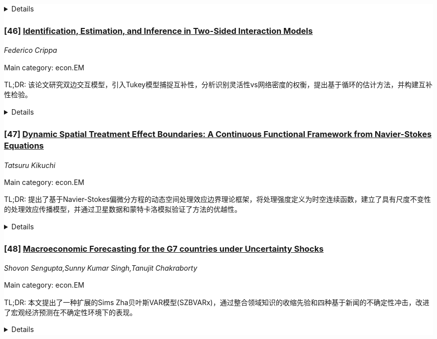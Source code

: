 
<details><summary>Details</summary></details>


### [46] [Identification, Estimation, and Inference in Two-Sided Interaction Models](https://arxiv.org/abs/2510.22884)
*Federico Crippa*

Main category: econ.EM

TL;DR: 该论文研究双边交互模型，引入Tukey模型捕捉互补性，分析识别灵活性vs网络密度的权衡，提出基于循环的估计方法，并构建互补性检验。


<details><summary>Details</summary></details>


### [47] [Dynamic Spatial Treatment Effect Boundaries: A Continuous Functional Framework from Navier-Stokes Equations](https://arxiv.org/abs/2510.14409)
*Tatsuru Kikuchi*

Main category: econ.EM

TL;DR: 提出了基于Navier-Stokes偏微分方程的动态空间处理效应边界理论框架，将处理强度定义为时空连续函数，建立了具有尺度不变性的处理效应传播模型，并通过卫星数据和蒙特卡洛模拟验证了方法的优越性。


<details><summary>Details</summary></details>


### [48] [Macroeconomic Forecasting for the G7 countries under Uncertainty Shocks](https://arxiv.org/abs/2510.23347)
*Shovon Sengupta,Sunny Kumar Singh,Tanujit Chakraborty*

Main category: econ.EM

TL;DR: 本文提出了一种扩展的Sims Zha贝叶斯VAR模型(SZBVARx)，通过整合领域知识的收缩先验和四种基于新闻的不确定性冲击，改进了宏观经济预测在不确定性环境下的表现。


<details>
  <summary>Details</summary>
Motivation: 传统VAR模型在高维设定下容易过拟合，而阈值VAR难以处理时变依赖关系和复杂参数结构。在当今地缘政治动荡、政策逆转和金融市场波动的背景下，准确的宏观经济预测变得更加困难。

Method: 扩展Sims Zha贝叶斯VAR模型，加入外生变量和四种基于新闻的不确定性冲击(经济政策不确定性、地缘政治风险、美国股市波动性、美国货币政策不确定性)，结合小波相干性分析和非线性局部投影方法。

Result: 在G7国家的12个月和24个月预测中，SZBVARx模型优于14个基准模型，包括传统VAR和领先的机器学习模型，并通过多种统计测试验证了其优越性。

Conclusion: SZBVARx为G7政策制定者提供了一个透明、校准良好的工具，用于在普遍不确定性环境下进行现代宏观经济预测和风险管理。

Abstract: Accurate macroeconomic forecasting has become harder amid geopolitical
disruptions, policy reversals, and volatile financial markets. Conventional
vector autoregressions (VARs) overfit in high dimensional settings, while
threshold VARs struggle with time varying interdependencies and complex
parameter structures. We address these limitations by extending the Sims Zha
Bayesian VAR with exogenous variables (SZBVARx) to incorporate domain-informed
shrinkage and four newspaper based uncertainty shocks such as economic policy
uncertainty, geopolitical risk, US equity market volatility, and US monetary
policy uncertainty. The framework improves structural interpretability,
mitigates dimensionality, and imposes empirically guided regularization. Using
